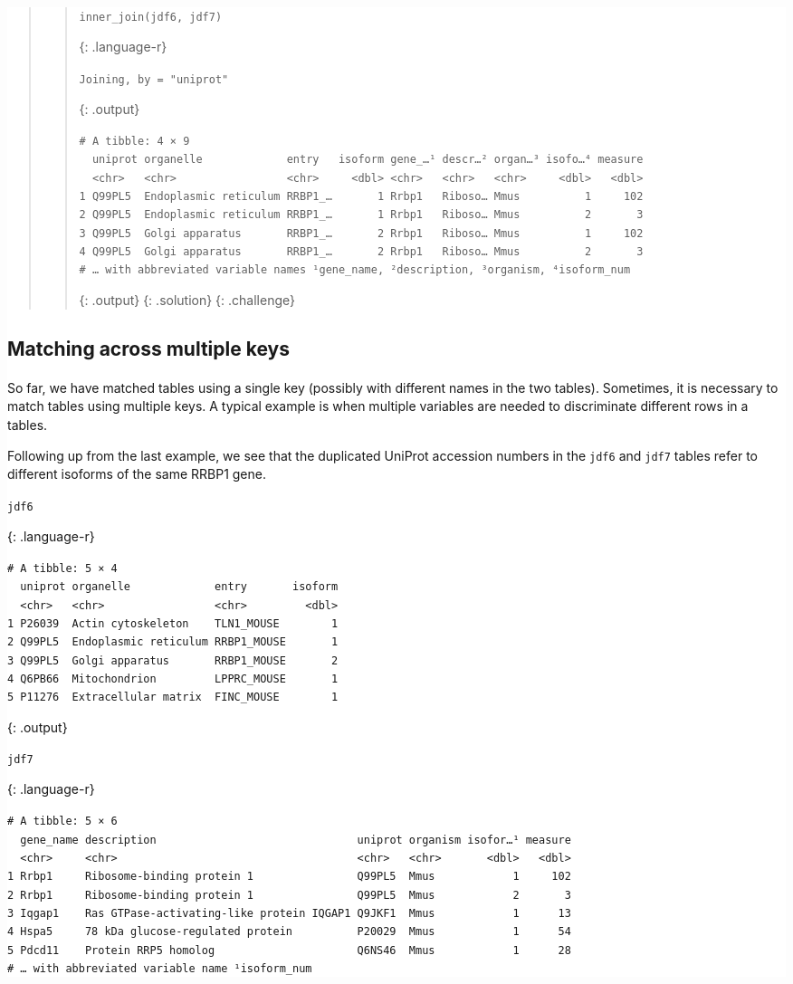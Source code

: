 > >
> >     inner_join(jdf6, jdf7)
> >
> > {: .language-r}
> >
> >     Joining, by = "uniprot"
> >
> > {: .output}
> >
> >     # A tibble: 4 × 9
> >       uniprot organelle             entry   isoform gene_…¹ descr…² organ…³ isofo…⁴ measure
> >       <chr>   <chr>                 <chr>     <dbl> <chr>   <chr>   <chr>     <dbl>   <dbl>
> >     1 Q99PL5  Endoplasmic reticulum RRBP1_…       1 Rrbp1   Riboso… Mmus          1     102
> >     2 Q99PL5  Endoplasmic reticulum RRBP1_…       1 Rrbp1   Riboso… Mmus          2       3
> >     3 Q99PL5  Golgi apparatus       RRBP1_…       2 Rrbp1   Riboso… Mmus          1     102
> >     4 Q99PL5  Golgi apparatus       RRBP1_…       2 Rrbp1   Riboso… Mmus          2       3
> >     # … with abbreviated variable names ¹​gene_name, ²​description, ³​organism, ⁴​isoform_num
> >
> > {: .output} {: .solution} {: .challenge}

## Matching across multiple keys

So far, we have matched tables using a single key (possibly with
different names in the two tables). Sometimes, it is necessary to match
tables using multiple keys. A typical example is when multiple variables
are needed to discriminate different rows in a tables.

Following up from the last example, we see that the duplicated UniProt
accession numbers in the `jdf6` and `jdf7` tables refer to different
isoforms of the same RRBP1 gene.

    jdf6

{: .language-r}

    # A tibble: 5 × 4
      uniprot organelle             entry       isoform
      <chr>   <chr>                 <chr>         <dbl>
    1 P26039  Actin cytoskeleton    TLN1_MOUSE        1
    2 Q99PL5  Endoplasmic reticulum RRBP1_MOUSE       1
    3 Q99PL5  Golgi apparatus       RRBP1_MOUSE       2
    4 Q6PB66  Mitochondrion         LPPRC_MOUSE       1
    5 P11276  Extracellular matrix  FINC_MOUSE        1

{: .output}

    jdf7

{: .language-r}

    # A tibble: 5 × 6
      gene_name description                               uniprot organism isofor…¹ measure
      <chr>     <chr>                                     <chr>   <chr>       <dbl>   <dbl>
    1 Rrbp1     Ribosome-binding protein 1                Q99PL5  Mmus            1     102
    2 Rrbp1     Ribosome-binding protein 1                Q99PL5  Mmus            2       3
    3 Iqgap1    Ras GTPase-activating-like protein IQGAP1 Q9JKF1  Mmus            1      13
    4 Hspa5     78 kDa glucose-regulated protein          P20029  Mmus            1      54
    5 Pdcd11    Protein RRP5 homolog                      Q6NS46  Mmus            1      28
    # … with abbreviated variable name ¹​isoform_num
